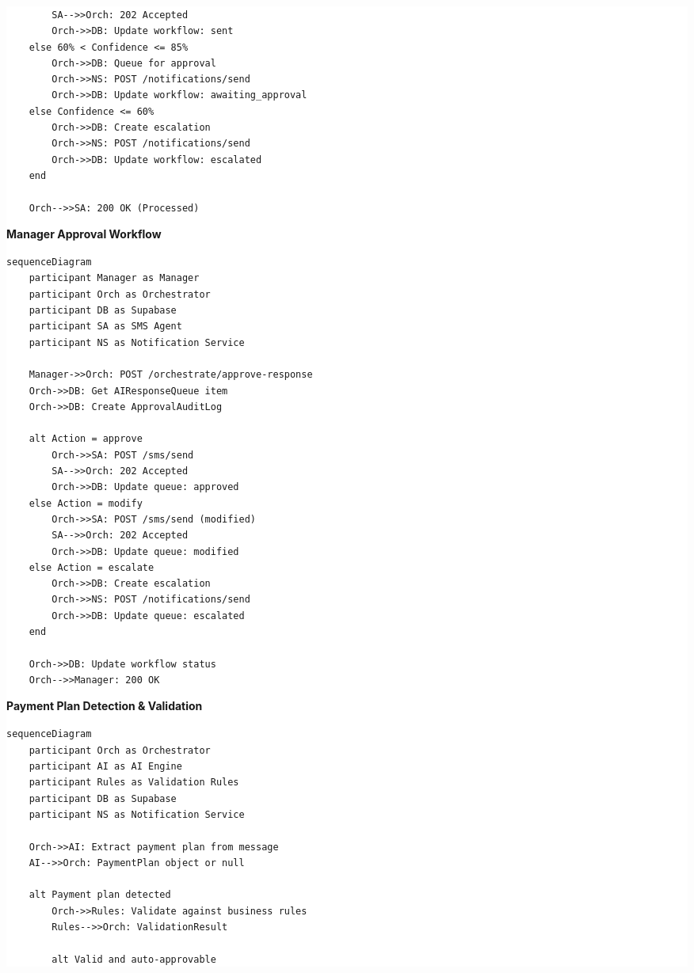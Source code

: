 ```mermaid
        SA-->>Orch: 202 Accepted
        Orch->>DB: Update workflow: sent
    else 60% < Confidence <= 85%
        Orch->>DB: Queue for approval
        Orch->>NS: POST /notifications/send
        Orch->>DB: Update workflow: awaiting_approval
    else Confidence <= 60%
        Orch->>DB: Create escalation
        Orch->>NS: POST /notifications/send
        Orch->>DB: Update workflow: escalated
    end

    Orch-->>SA: 200 OK (Processed)
```

**Manager Approval Workflow**

```mermaid
sequenceDiagram
    participant Manager as Manager
    participant Orch as Orchestrator
    participant DB as Supabase
    participant SA as SMS Agent
    participant NS as Notification Service

    Manager->>Orch: POST /orchestrate/approve-response
    Orch->>DB: Get AIResponseQueue item
    Orch->>DB: Create ApprovalAuditLog

    alt Action = approve
        Orch->>SA: POST /sms/send
        SA-->>Orch: 202 Accepted
        Orch->>DB: Update queue: approved
    else Action = modify
        Orch->>SA: POST /sms/send (modified)
        SA-->>Orch: 202 Accepted
        Orch->>DB: Update queue: modified
    else Action = escalate
        Orch->>DB: Create escalation
        Orch->>NS: POST /notifications/send
        Orch->>DB: Update queue: escalated
    end

    Orch->>DB: Update workflow status
    Orch-->>Manager: 200 OK
```

**Payment Plan Detection & Validation**

```mermaid
sequenceDiagram
    participant Orch as Orchestrator
    participant AI as AI Engine
    participant Rules as Validation Rules
    participant DB as Supabase
    participant NS as Notification Service

    Orch->>AI: Extract payment plan from message
    AI-->>Orch: PaymentPlan object or null

    alt Payment plan detected
        Orch->>Rules: Validate against business rules
        Rules-->>Orch: ValidationResult

        alt Valid and auto-approvable
```